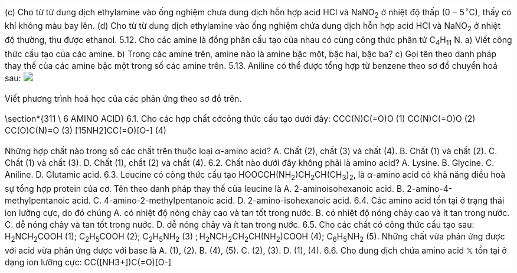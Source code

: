 (c) Cho từ từ dung dịch ethylamine vào ống nghiệm chưa dung dịch hỗn hợp acid HCl và $\mathrm{NaNO}_{2}$ ở nhiệt độ thấp $\left(0-5^{\circ} \mathrm{C}\right)$, thấy có khí không màu bay lên.
(d) Cho từ từ dung dịch ethylamine vào ống nghiệm chứa dung dịch hỗn hợp acid HCl và $\mathrm{NaNO}_{2}$ ở nhiệt độ thường, thu được ethanol.
5.12. Cho các amine là đồng phân cấu tạo của nhau có cùng công thức phân tử $\mathrm{C}_{4} \mathrm{H}_{11} \mathrm{~N}$.
a) Viết công thức cấu tạo của các amine.
b) Trong các amine trên, amine nào là amine bậc một, bậc hai, bậc ba?
c) Gọi tên theo danh pháp thay thế của các amine bậc một trong số các amine trên.
5.13. Aniline có thể được tổng hợp từ benzene theo sơ đồ chuyển hoá sau:
![](https://cdn.mathpix.com/cropped/2025_10_23_80c1361fcdcd395cad8eg-18.jpg?height=176&width=1492&top_left_y=376&top_left_x=299)

Viết phương trình hoá học của các phản ứng theo sơ đồ trên.

\section*{311 \\ 6 AMINO ACID}
6.1. Cho các hợp chất cớcông thức cấu tạo dưới đây:
<smiles>CCC(N)C(=O)O</smiles>
(1)
<smiles>CC(N)C(=O)O</smiles>
(2)
<smiles>CC(O)C(N)=O</smiles>
(3)
<smiles>[15NH2]CC(=O)[O-]</smiles>
(4)

Những hợp chất nào trong số các chất trên thuộc loại $\alpha$-amino acid?
A. Chất (2), chất (3) và chất (4).
B. Chất (1) và chất (2).
C. Chất (1) và chất (3).
D. Chất (1), chất (2) và chất (4).
6.2. Chất nào dưới đây không phải là amino acid?
A. Lysine.
B. Glycine.
C. Aniline.
D. Glutamic acid.
6.3. Leucine có công thức cấu tạo $\mathrm{HOOCCH}\left(\mathrm{NH}_{2}\right) \mathrm{CH}_{2} \mathrm{CH}\left(\mathrm{CH}_{3}\right)_{2}$, là $\alpha$-amino acid có khả năng điều hoà sự tổng hợp protein của cơ. Tên theo danh pháp thay thế của leucine là
A. 2-aminoisohexanoic acid.
B. 2-amino-4-methylpentanoic acid.
C. 4-amino-2-methylpentanoic acid.
D. 2-amino-isohexanoic acid.
6.4. Các amino acid tồn tại ở trạng thái ion lưỡng cực, do đó chúng
A. có nhiệt độ nóng chảy cao và tan tốt trong nước.
B. có nhiệt độ nóng chảy cao và ít tan trong nước.
C. dễ nóng chảy và tan tốt trong nước.
D. dễ nóng chảy và ít tan trong nước.
6.5. Cho các chất có công thức cấu tạo sau: $\mathrm{H}_{2} \mathrm{NCH}_{2} \mathrm{COOH}$ (1); $\mathrm{C}_{2} \mathrm{H}_{5} \mathrm{COOH}$ (2); $\mathrm{C}_{2} \mathrm{H}_{5} \mathrm{NH}_{2}$ (3) $; \mathrm{H}_{2} \mathrm{NCH}_{2} \mathrm{CH}_{2} \mathrm{CH}\left(\mathrm{NH}_{2}\right) \mathrm{COOH}$ (4); $\mathrm{C}_{6} \mathrm{H}_{5} \mathrm{NH}_{2}$ (5).
Những chất vừa phản ứng được với acid vừa phản ứng được với base là
A. (1), (2).
B. (4), (5).
C. (2), (3).
D. (1), (4).
6.6. Cho dung dịch chứa amino acid $\mathbb{X}$ tồn tại ở dạng ion lưỡng cực:
<smiles>CC([NH3+])C(=O)[O-]</smiles>
